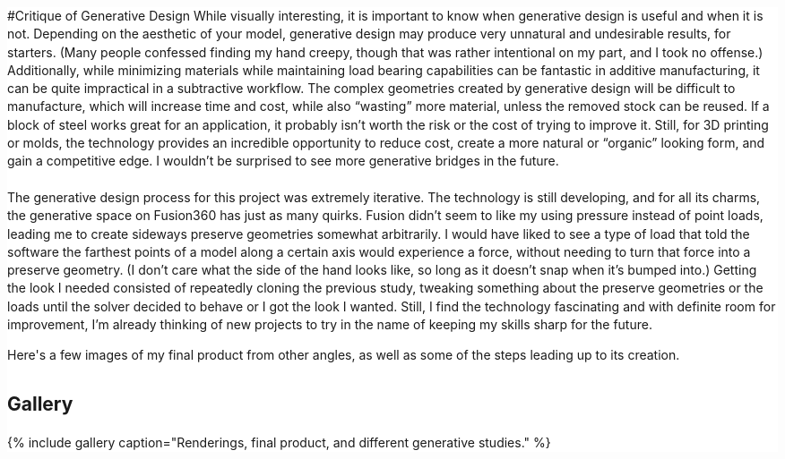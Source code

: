 #Critique of Generative Design
While visually interesting, it is important to know when generative design is useful and when it is not. Depending on the aesthetic of your model, generative design may produce very unnatural and undesirable results, for starters. (Many people confessed finding my hand creepy, though that was rather intentional on my part, and I took no offense.) Additionally, while minimizing materials while maintaining load bearing capabilities can be fantastic in additive manufacturing, it can be quite impractical in a subtractive workflow. The complex geometries created by generative design will be difficult to manufacture, which will increase time and cost, while also “wasting” more material, unless the removed stock can be reused. If a block of steel works great for an application, it probably isn’t worth the risk or the cost of trying to improve it. Still, for 3D printing or molds, the technology provides an incredible opportunity to reduce cost, create a more natural or “organic” looking form, and gain a competitive edge. I wouldn’t be surprised to see more generative bridges in the future.
<br><br>
The generative design process for this project was extremely iterative. The technology is still developing, and for all its charms, the generative space on Fusion360 has just as many quirks. Fusion didn’t seem to like my using pressure instead of point loads, leading me to create sideways preserve geometries somewhat arbitrarily. I would have liked to see a type of load that told the software the farthest points of a model along a certain axis would experience a force, without needing to turn that force into a preserve geometry. (I don’t care what the side of the hand looks like, so long as it doesn’t snap when it’s bumped into.) Getting the look I needed consisted of repeatedly cloning the previous study, tweaking something about the preserve geometries or the loads until the solver decided to behave or I got the look I wanted. Still, I find the technology fascinating and with definite room for improvement, I’m already thinking of new projects to try in the name of keeping my skills sharp for the future.



Here's a few images of my final product from other angles, as well as some of the steps leading up to its creation.


## Gallery
{% include gallery caption="Renderings, final product, and different generative studies." %}

